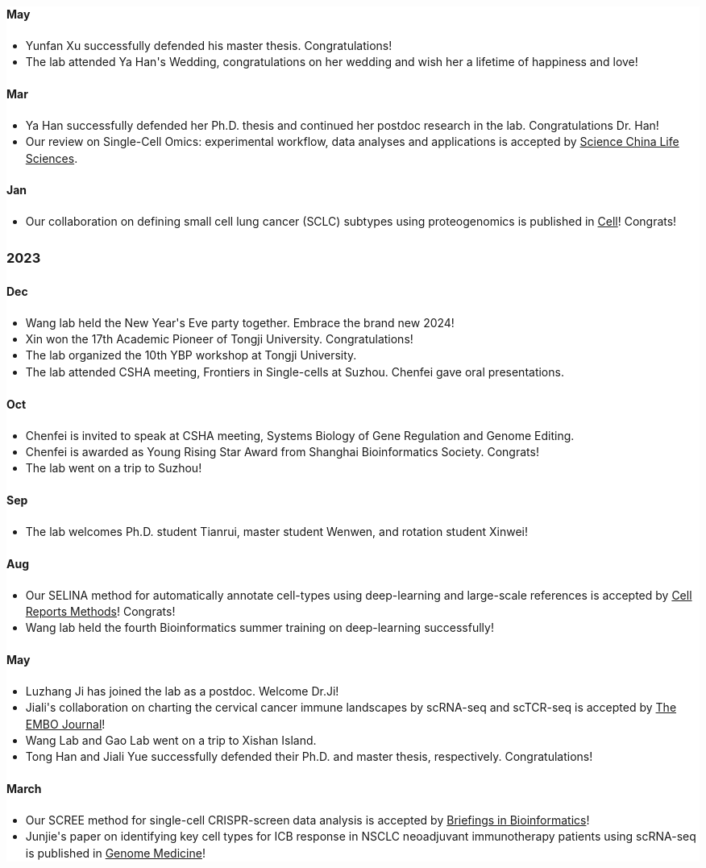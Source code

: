 #### May
- Yunfan Xu successfully defended his master thesis. Congratulations!
- The lab attended Ya Han's Wedding, congratulations on her wedding and wish her a lifetime of happiness and love!

#### Mar
- Ya Han successfully defended her Ph.D. thesis and continued her postdoc research in the lab. Congratulations Dr. Han!
- Our review on Single-Cell Omics: experimental workflow, data analyses and applications is accepted by [Science China Life Sciences](https://www.sciengine.com/SCLS/doi/10.1007/s11427-023-2561-0;JSESSIONID=7b2d6e31-7cb2-46e4-ac9e-d8006970d173).

#### Jan
- Our collaboration on defining small cell lung cancer (SCLC) subtypes using proteogenomics is published in [Cell](https://www.cell.com/cell/pdf/S0092-8674(23)01335-1.pdf)! Congrats!


### 2023

#### Dec
- Wang lab held the New Year's Eve party together. Embrace the brand new 2024!
- Xin won the 17th Academic Pioneer of Tongji University. Congratulations!
- The lab organized the 10th YBP workshop at Tongji University.
- The lab attended CSHA meeting, Frontiers in Single-cells at Suzhou. Chenfei gave oral presentations.

#### Oct
- Chenfei is invited to speak at CSHA meeting, Systems Biology of Gene Regulation and Genome Editing.
- Chenfei is awarded as Young Rising Star Award from Shanghai Bioinformatics Society. Congrats!
- The lab went on a trip to Suzhou! 

#### Sep
- The lab welcomes Ph.D. student Tianrui, master student Wenwen, and rotation student Xinwei!

#### Aug
- Our SELINA method for automatically annotate cell-types using deep-learning and large-scale references is accepted by [Cell Reports Methods](https://www.cell.com/cell-reports-methods/fulltext/S2667-2375(23)00221-7)! Congrats!
- Wang lab held the fourth Bioinformatics summer training on deep-learning successfully!

#### May
- Luzhang Ji has joined the lab as a postdoc. Welcome Dr.Ji!
- Jiali's collaboration on charting the cervical cancer immune landscapes by scRNA-seq and scTCR-seq is accepted by [The EMBO Journal](https://www.embopress.org/doi/abs/10.15252/embj.2022110757)! 
- Wang Lab and Gao Lab went on a trip to Xishan Island.
- Tong Han and Jiali Yue successfully defended their Ph.D. and master thesis, respectively. Congratulations!

#### March
- Our SCREE method for single-cell CRISPR-screen data analysis is accepted by [Briefings in Bioinformatics](https://academic.oup.com/bib/advance-article-abstract/doi/10.1093/bib/bbad123/7095415?utm_source=advanceaccess&utm_campaign=bib&utm_medium=email)!
- Junjie's paper on identifying key cell types for ICB response in NSCLC neoadjuvant immunotherapy patients using scRNA-seq is published in [Genome Medicine](https://link.springer.com/article/10.1186/s13073-023-01164-9)! 
